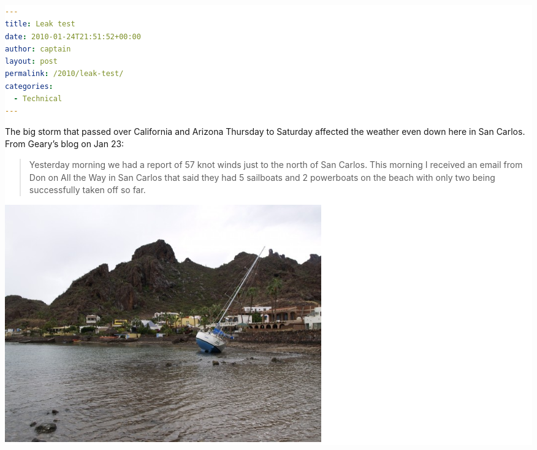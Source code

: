 ```yaml
---
title: Leak test
date: 2010-01-24T21:51:52+00:00
author: captain
layout: post
permalink: /2010/leak-test/
categories:
  - Technical
---
```

The big storm that passed over California and Arizona Thursday to Saturday
affected the weather even down here in San Carlos. From Geary&#8217;s blog on
Jan 23:

> Yesterday morning we had a report of 57 knot winds just to the north of San
> Carlos. This morning I received an email from Don on All the Way in San Carlos
> that said they had 5 sailboats and 2 powerboats on the beach with only two
> being successfully taken off so far.

<img src="/assets/media/imgs/2010/01/2010-01-23_Cuervo-640x480.jpg" alt="2010-01-23_Cuervo" width="60%"/>
